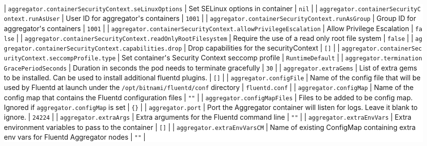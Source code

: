 | `aggregator.containerSecurityContext.seLinuxOptions`           | Set SELinux options in container                                                                                                                                                                                                 | `nil`                                                      |
| `aggregator.containerSecurityContext.runAsUser`                | User ID for aggregator's containers                                                                                                                                                                                              | `1001`                                                     |
| `aggregator.containerSecurityContext.runAsGroup`               | Group ID for aggregator's containers                                                                                                                                                                                             | `1001`                                                     |
| `aggregator.containerSecurityContext.allowPrivilegeEscalation` | Allow Privilege Escalation                                                                                                                                                                                                       | `false`                                                    |
| `aggregator.containerSecurityContext.readOnlyRootFilesystem`   | Require the use of a read only root file system                                                                                                                                                                                  | `false`                                                    |
| `aggregator.containerSecurityContext.capabilities.drop`        | Drop capabilities for the securityContext                                                                                                                                                                                        | `[]`                                                       |
| `aggregator.containerSecurityContext.seccompProfile.type`      | Set container's Security Context seccomp profile                                                                                                                                                                                 | `RuntimeDefault`                                           |
| `aggregator.terminationGracePeriodSeconds`                     | Duration in seconds the pod needs to terminate gracefully                                                                                                                                                                        | `30`                                                       |
| `aggregator.extraGems`                                         | List of extra gems to be installed. Can be used to install additional fluentd plugins.                                                                                                                                           | `[]`                                                       |
| `aggregator.configFile`                                        | Name of the config file that will be used by Fluentd at launch under the `/opt/bitnami/fluentd/conf` directory                                                                                                                   | `fluentd.conf`                                             |
| `aggregator.configMap`                                         | Name of the config map that contains the Fluentd configuration files                                                                                                                                                             | `""`                                                       |
| `aggregator.configMapFiles`                                    | Files to be added to be config map. Ignored if `aggregator.configMap` is set                                                                                                                                                     | `{}`                                                       |
| `aggregator.port`                                              | Port the Aggregator container will listen for logs. Leave it blank to ignore.                                                                                                                                                    | `24224`                                                    |
| `aggregator.extraArgs`                                         | Extra arguments for the Fluentd command line                                                                                                                                                                                     | `""`                                                       |
| `aggregator.extraEnvVars`                                      | Extra environment variables to pass to the container                                                                                                                                                                             | `[]`                                                       |
| `aggregator.extraEnvVarsCM`                                    | Name of existing ConfigMap containing extra env vars for Fluentd Aggregator nodes                                                                                                                                                | `""`                                                       |